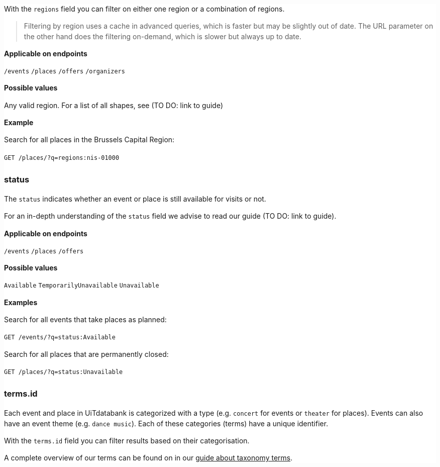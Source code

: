 With the `regions` field you can filter on either one region or a combination of regions.



> Filtering by region uses a cache in advanced queries, which is faster but may be slightly out of date. The URL parameter on the other hand does the filtering on-demand, which is slower but always up to date.

**Applicable on endpoints**

`/events` `/places` `/offers` `/organizers`

**Possible values**

Any valid region. For a list of all shapes, see (TO DO: link to guide)

**Example**

Search for all places in the Brussels Capital Region:

```
GET /places/?q=regions:nis-01000
```

### status

The `status` indicates whether an event or place is still available for visits or not.

For an in-depth understanding of the `status` field we advise to read our guide (TO DO: link to guide).

**Applicable on endpoints**

`/events` `/places` `/offers`

**Possible values**

`Available` `TemporarilyUnavailable` `Unavailable`

**Examples**

Search for all events that take places as planned:

```
GET /events/?q=status:Available
```

Search for all places that are permanently closed:

```
GET /places/?q=status:Unavailable
```

### terms.id

Each event and place in UiTdatabank is categorized with a type (e.g. `concert` for events or `theater` for places). Events can also have an event theme (e.g. `dance music`). Each of these categories (terms) have a unique identifier.

With the `terms.id` field you can filter results based on their categorisation.

A complete overview of our terms can be found on in our [guide about taxonomy terms](../taxonomy-api/terms.md).
